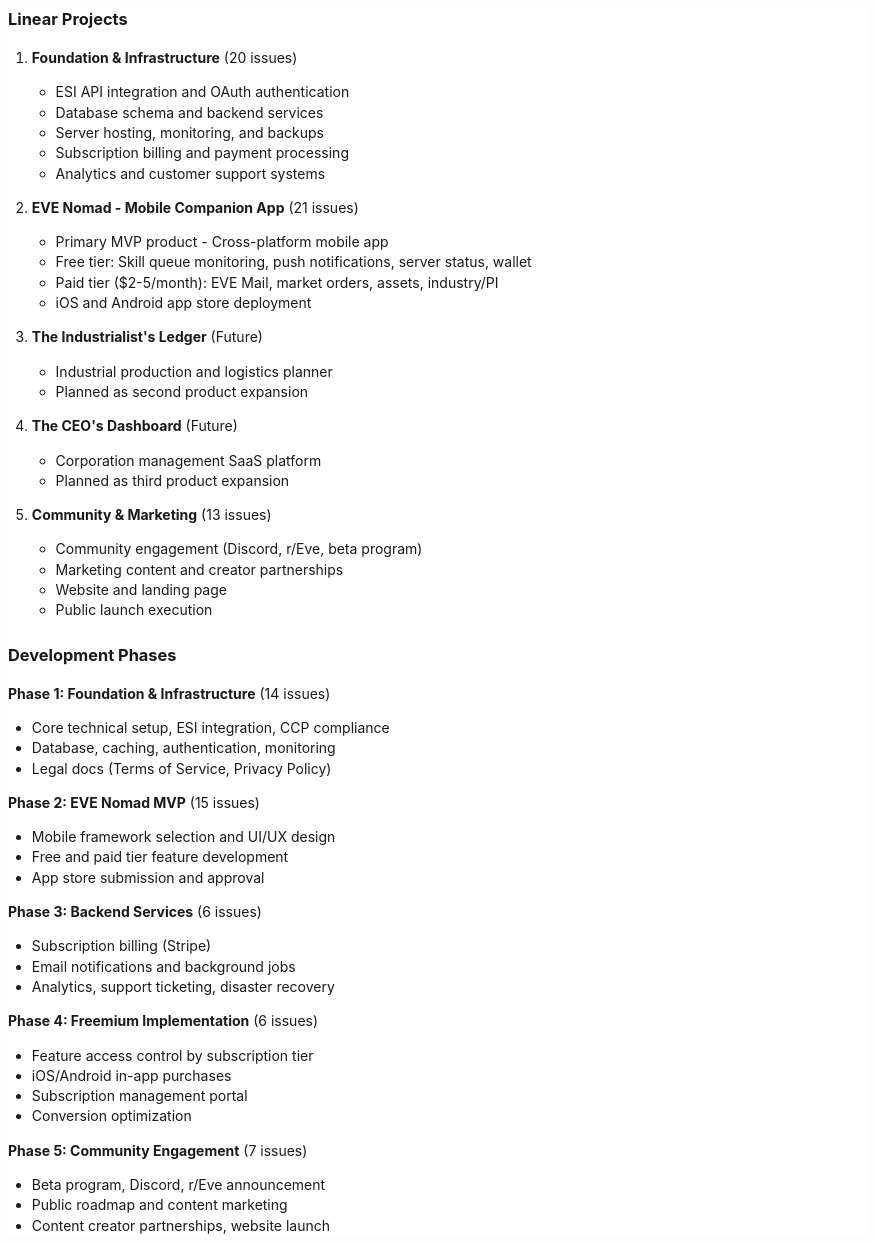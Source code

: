 ### Linear Projects

1. **Foundation & Infrastructure** (20 issues)
   - ESI API integration and OAuth authentication
   - Database schema and backend services
   - Server hosting, monitoring, and backups
   - Subscription billing and payment processing
   - Analytics and customer support systems

2. **EVE Nomad - Mobile Companion App** (21 issues)
   - Primary MVP product - Cross-platform mobile app
   - Free tier: Skill queue monitoring, push notifications, server status, wallet
   - Paid tier ($2-5/month): EVE Mail, market orders, assets, industry/PI
   - iOS and Android app store deployment

3. **The Industrialist's Ledger** (Future)
   - Industrial production and logistics planner
   - Planned as second product expansion

4. **The CEO's Dashboard** (Future)
   - Corporation management SaaS platform
   - Planned as third product expansion

5. **Community & Marketing** (13 issues)
   - Community engagement (Discord, r/Eve, beta program)
   - Marketing content and creator partnerships
   - Website and landing page
   - Public launch execution

### Development Phases

**Phase 1: Foundation & Infrastructure** (14 issues)
- Core technical setup, ESI integration, CCP compliance
- Database, caching, authentication, monitoring
- Legal docs (Terms of Service, Privacy Policy)

**Phase 2: EVE Nomad MVP** (15 issues)
- Mobile framework selection and UI/UX design
- Free and paid tier feature development
- App store submission and approval

**Phase 3: Backend Services** (6 issues)
- Subscription billing (Stripe)
- Email notifications and background jobs
- Analytics, support ticketing, disaster recovery

**Phase 4: Freemium Implementation** (6 issues)
- Feature access control by subscription tier
- iOS/Android in-app purchases
- Subscription management portal
- Conversion optimization

**Phase 5: Community Engagement** (7 issues)
- Beta program, Discord, r/Eve announcement
- Public roadmap and content marketing
- Content creator partnerships, website launch
